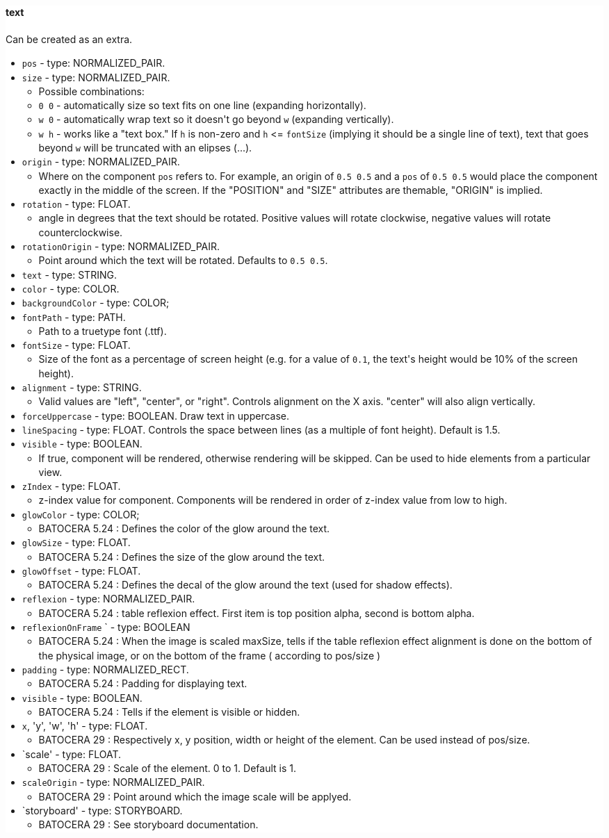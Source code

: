 #### text

Can be created as an extra.

* `pos` - type: NORMALIZED_PAIR.
* `size` - type: NORMALIZED_PAIR.
	- Possible combinations:
	- `0 0` - automatically size so text fits on one line (expanding horizontally).
	- `w 0` - automatically wrap text so it doesn't go beyond `w` (expanding vertically).
	- `w h` - works like a "text box."  If `h` is non-zero and `h` <= `fontSize` (implying it should be a single line of text), text that goes beyond `w` will be truncated with an elipses (...).
* `origin` - type: NORMALIZED_PAIR.
	- Where on the component `pos` refers to.  For example, an origin of `0.5 0.5` and a `pos` of `0.5 0.5` would place the component exactly in the middle of the screen.  If the "POSITION" and "SIZE" attributes are themable, "ORIGIN" is implied.
* `rotation` - type: FLOAT.
	- angle in degrees that the text should be rotated.  Positive values will rotate clockwise, negative values will rotate counterclockwise.
* `rotationOrigin` - type: NORMALIZED_PAIR.
	- Point around which the text will be rotated. Defaults to `0.5 0.5`.
* `text` - type: STRING.
* `color` - type: COLOR.
* `backgroundColor` - type: COLOR;
* `fontPath` - type: PATH.
	- Path to a truetype font (.ttf).
* `fontSize` - type: FLOAT.
	- Size of the font as a percentage of screen height (e.g. for a value of `0.1`, the text's height would be 10% of the screen height).
* `alignment` - type: STRING.
	- Valid values are "left", "center", or "right".  Controls alignment on the X axis.  "center" will also align vertically.
* `forceUppercase` - type: BOOLEAN.  Draw text in uppercase.
* `lineSpacing` - type: FLOAT.  Controls the space between lines (as a multiple of font height).  Default is 1.5.
* `visible` - type: BOOLEAN.
    - If true, component will be rendered, otherwise rendering will be skipped.  Can be used to hide elements from a particular view.
* `zIndex` - type: FLOAT.
	- z-index value for component.  Components will be rendered in order of z-index value from low to high.
* `glowColor` - type: COLOR;
	- BATOCERA 5.24 : Defines the color of the glow around the text.
* `glowSize` - type: FLOAT.
	- BATOCERA 5.24 : Defines the size of the glow around the text.
* `glowOffset` - type: FLOAT.
    - BATOCERA 5.24 : Defines the decal of the glow around the text (used for shadow effects).
* `reflexion` - type: NORMALIZED_PAIR.
    - BATOCERA 5.24 : table reflexion effect. First item is top position alpha, second is bottom alpha.
* `reflexionOnFrame` ` - type: BOOLEAN
    - BATOCERA 5.24 : When the image is scaled maxSize, tells if the table reflexion effect alignment is done on the bottom of the physical image, or on the bottom of the frame ( according to pos/size  )
* `padding` - type: NORMALIZED_RECT. 
    - BATOCERA 5.24 : Padding for displaying text. 
* `visible` - type: BOOLEAN.
    - BATOCERA 5.24 : Tells if the element is visible or hidden.
* `x`, 'y', 'w', 'h' - type: FLOAT.    
    - BATOCERA 29 : Respectively x, y position, width or height of  the element. Can be used instead of pos/size.
* `scale' - type: FLOAT.
    - BATOCERA 29 : Scale of the element. 0 to 1. Default is 1.
* `scaleOrigin` - type: NORMALIZED_PAIR.	
    - BATOCERA 29 : Point around which the image scale will be applyed.
* `storyboard' - type: STORYBOARD.    
    - BATOCERA 29 : See storyboard documentation.
